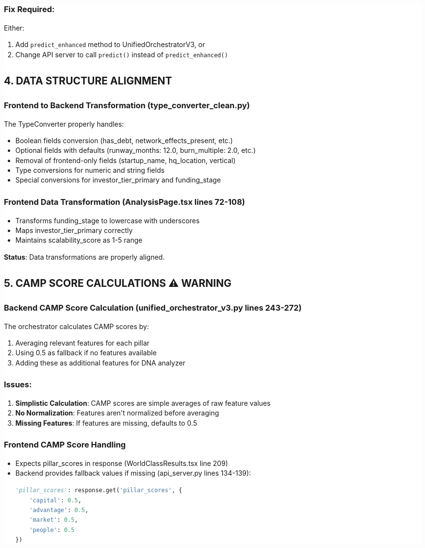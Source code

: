 ### Fix Required:
Either:
1. Add `predict_enhanced` method to UnifiedOrchestratorV3, or
2. Change API server to call `predict()` instead of `predict_enhanced()`

## 4. DATA STRUCTURE ALIGNMENT

### Frontend to Backend Transformation (type_converter_clean.py)
The TypeConverter properly handles:
- Boolean fields conversion (has_debt, network_effects_present, etc.)
- Optional fields with defaults (runway_months: 12.0, burn_multiple: 2.0, etc.)
- Removal of frontend-only fields (startup_name, hq_location, vertical)
- Type conversions for numeric and string fields
- Special conversions for investor_tier_primary and funding_stage

### Frontend Data Transformation (AnalysisPage.tsx lines 72-108)
- Transforms funding_stage to lowercase with underscores
- Maps investor_tier_primary correctly
- Maintains scalability_score as 1-5 range

**Status**: Data transformations are properly aligned.

## 5. CAMP SCORE CALCULATIONS ⚠️ WARNING

### Backend CAMP Score Calculation (unified_orchestrator_v3.py lines 243-272)
The orchestrator calculates CAMP scores by:
1. Averaging relevant features for each pillar
2. Using 0.5 as fallback if no features available
3. Adding these as additional features for DNA analyzer

### Issues:
1. **Simplistic Calculation**: CAMP scores are simple averages of raw feature values
2. **No Normalization**: Features aren't normalized before averaging
3. **Missing Features**: If features are missing, defaults to 0.5

### Frontend CAMP Score Handling
- Expects pillar_scores in response (WorldClassResults.tsx line 209)
- Backend provides fallback values if missing (api_server.py lines 134-139):
  ```python
  'pillar_scores': response.get('pillar_scores', {
      'capital': 0.5,
      'advantage': 0.5,
      'market': 0.5,
      'people': 0.5
  })
  ```
